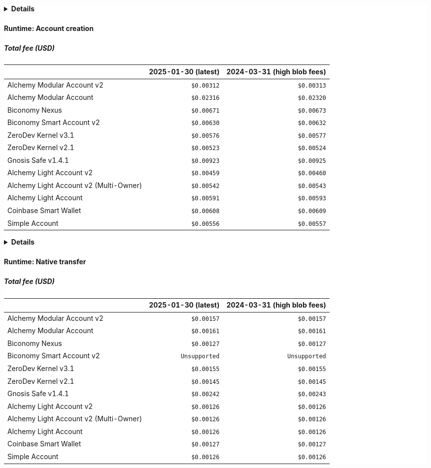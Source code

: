<details><summary><b>Details</b></summary></details>

#### Runtime: Account creation

##### Total fee (USD)

|                                        | 2025-01-30 (latest) | 2024-03-31 (high blob fees) |
| :------------------------------------- | ------------------: | --------------------------: |
| Alchemy Modular Account v2             |          `$0.00312` |                  `$0.00313` |
| Alchemy Modular Account                |          `$0.02316` |                  `$0.02320` |
| Biconomy Nexus                         |          `$0.00671` |                  `$0.00673` |
| Biconomy Smart Account v2              |          `$0.00630` |                  `$0.00632` |
| ZeroDev Kernel v3.1                    |          `$0.00576` |                  `$0.00577` |
| ZeroDev Kernel v2.1                    |          `$0.00523` |                  `$0.00524` |
| Gnosis Safe v1.4.1                     |          `$0.00923` |                  `$0.00925` |
| Alchemy Light Account v2               |          `$0.00459` |                  `$0.00460` |
| Alchemy Light Account v2 (Multi-Owner) |          `$0.00542` |                  `$0.00543` |
| Alchemy Light Account                  |          `$0.00591` |                  `$0.00593` |
| Coinbase Smart Wallet                  |          `$0.00608` |                  `$0.00609` |
| Simple Account                         |          `$0.00556` |                  `$0.00557` |

<details><summary><b>Details</b></summary></details>

#### Runtime: Native transfer

##### Total fee (USD)

|                                        | 2025-01-30 (latest) | 2024-03-31 (high blob fees) |
| :------------------------------------- | ------------------: | --------------------------: |
| Alchemy Modular Account v2             |          `$0.00157` |                  `$0.00157` |
| Alchemy Modular Account                |          `$0.00161` |                  `$0.00161` |
| Biconomy Nexus                         |          `$0.00127` |                  `$0.00127` |
| Biconomy Smart Account v2              |       `Unsupported` |               `Unsupported` |
| ZeroDev Kernel v3.1                    |          `$0.00155` |                  `$0.00155` |
| ZeroDev Kernel v2.1                    |          `$0.00145` |                  `$0.00145` |
| Gnosis Safe v1.4.1                     |          `$0.00242` |                  `$0.00243` |
| Alchemy Light Account v2               |          `$0.00126` |                  `$0.00126` |
| Alchemy Light Account v2 (Multi-Owner) |          `$0.00126` |                  `$0.00126` |
| Alchemy Light Account                  |          `$0.00126` |                  `$0.00126` |
| Coinbase Smart Wallet                  |          `$0.00127` |                  `$0.00127` |
| Simple Account                         |          `$0.00126` |                  `$0.00126` |
